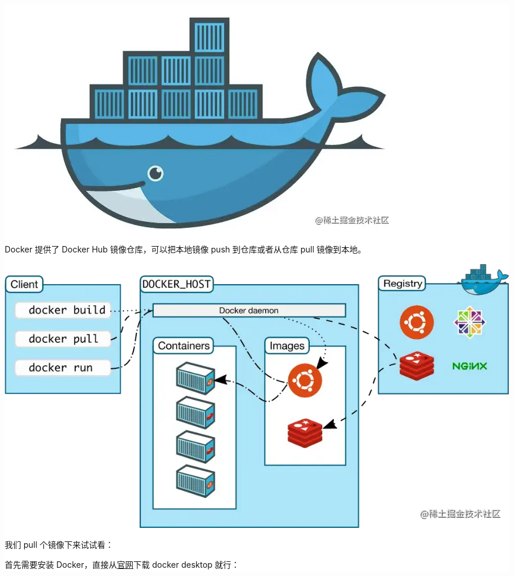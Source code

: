 ![](./images/7a395455ab5941d8af56a0342efda985~tplv-k3u1fbpfcp-watermark.image.png)

Docker 提供了 Docker Hub 镜像仓库，可以把本地镜像 push 到仓库或者从仓库 pull 镜像到本地。

![](./images/6f8ed80edf034c44a5f8a5ce4a03315d~tplv-k3u1fbpfcp-watermark.image.png)

我们 pull 个镜像下来试试看：

首先需要安装 Docker，直接从[官网](https://docker.com)下载 docker desktop 就行：
